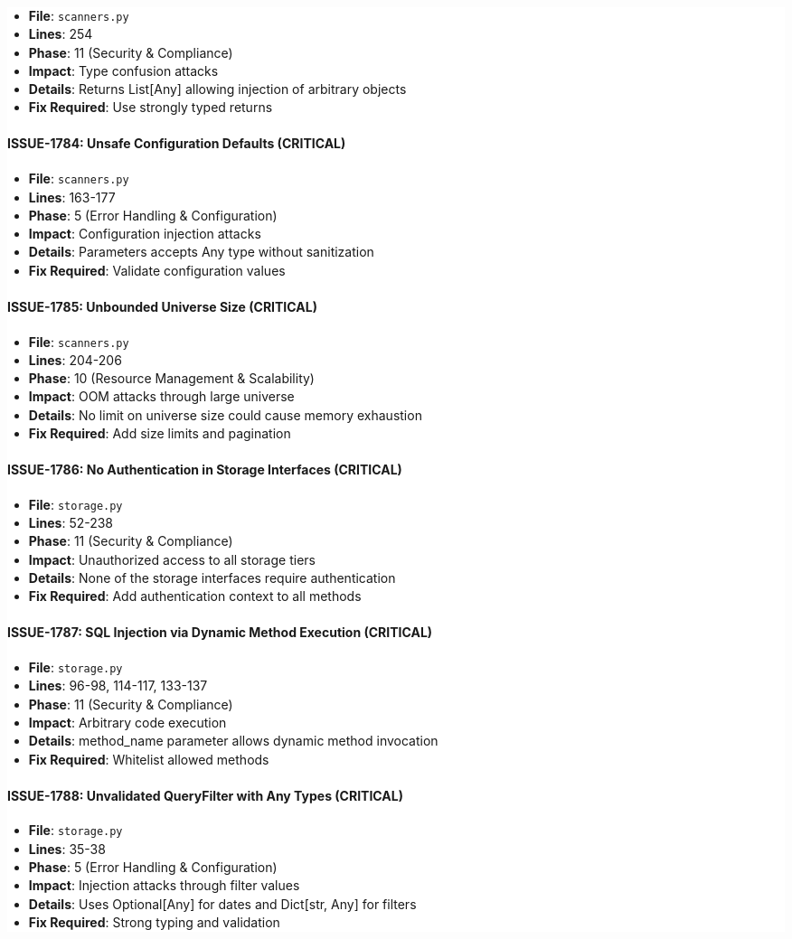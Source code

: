 - **File**: `scanners.py`
- **Lines**: 254
- **Phase**: 11 (Security & Compliance)
- **Impact**: Type confusion attacks
- **Details**: Returns List[Any] allowing injection of arbitrary objects
- **Fix Required**: Use strongly typed returns

#### ISSUE-1784: Unsafe Configuration Defaults (CRITICAL)

- **File**: `scanners.py`
- **Lines**: 163-177
- **Phase**: 5 (Error Handling & Configuration)
- **Impact**: Configuration injection attacks
- **Details**: Parameters accepts Any type without sanitization
- **Fix Required**: Validate configuration values

#### ISSUE-1785: Unbounded Universe Size (CRITICAL)

- **File**: `scanners.py`
- **Lines**: 204-206
- **Phase**: 10 (Resource Management & Scalability)
- **Impact**: OOM attacks through large universe
- **Details**: No limit on universe size could cause memory exhaustion
- **Fix Required**: Add size limits and pagination

#### ISSUE-1786: No Authentication in Storage Interfaces (CRITICAL)

- **File**: `storage.py`
- **Lines**: 52-238
- **Phase**: 11 (Security & Compliance)
- **Impact**: Unauthorized access to all storage tiers
- **Details**: None of the storage interfaces require authentication
- **Fix Required**: Add authentication context to all methods

#### ISSUE-1787: SQL Injection via Dynamic Method Execution (CRITICAL)

- **File**: `storage.py`
- **Lines**: 96-98, 114-117, 133-137
- **Phase**: 11 (Security & Compliance)
- **Impact**: Arbitrary code execution
- **Details**: method_name parameter allows dynamic method invocation
- **Fix Required**: Whitelist allowed methods

#### ISSUE-1788: Unvalidated QueryFilter with Any Types (CRITICAL)

- **File**: `storage.py`
- **Lines**: 35-38
- **Phase**: 5 (Error Handling & Configuration)
- **Impact**: Injection attacks through filter values
- **Details**: Uses Optional[Any] for dates and Dict[str, Any] for filters
- **Fix Required**: Strong typing and validation
